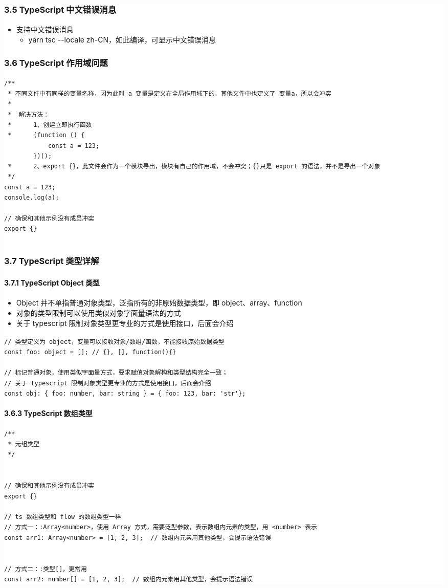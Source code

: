 
### 3.5 TypeScript 中文错误消息
* 支持中文错误消息
    - yarn tsc --locale zh-CN，如此编译，可显示中文错误消息


### 3.6 TypeScript 作用域问题

```
/** 
 * 不同文件中有同样的变量名称，因为此时 a 变量是定义在全局作用域下的，其他文件中也定义了 变量a，所以会冲突 
 * 
 *  解决方法： 
 *      1、创建立即执行函数 
 *      (function () {
            const a = 123;
        })();
 *      2、export {}，此文件会作为一个模块导出，模块有自己的作用域，不会冲突；{}只是 export 的语法，并不是导出一个对象
 */ 
const a = 123;
console.log(a);

// 确保和其他示例没有成员冲突
export {}


```





### 3.7 TypeScript 类型详解

#### 3.7.1 TypeScript Object 类型
* Object 并不单指普通对象类型，泛指所有的非原始数据类型，即 object、array、function
* 对象的类型限制可以使用类似对象字面量语法的方式
* 关于 typescript 限制对象类型更专业的方式是使用接口，后面会介绍

```
// 类型定义为 object，变量可以接收对象/数组/函数，不能接收原始数据类型
const foo: object = []; // {}, [], function(){}

// 标记普通对象，使用类似字面量方式，要求赋值对象解构和类型结构完全一致；
// 关于 typescript 限制对象类型更专业的方式是使用接口，后面会介绍
const obj: { foo: number, bar: string } = { foo: 123, bar: 'str'};

```


#### 3.6.3 TypeScript 数组类型

```
/**
 * 元组类型
 */


// 确保和其他示例没有成员冲突
export {}

// ts 数组类型和 flow 的数组类型一样
// 方式一：:Array<number>，使用 Array 方式，需要泛型参数，表示数组内元素的类型，用 <number> 表示
const arr1: Array<number> = [1, 2, 3];  // 数组内元素用其他类型，会提示语法错误


// 方式二：:类型[]，更常用
const arr2: number[] = [1, 2, 3];  // 数组内元素用其他类型，会提示语法错误
```